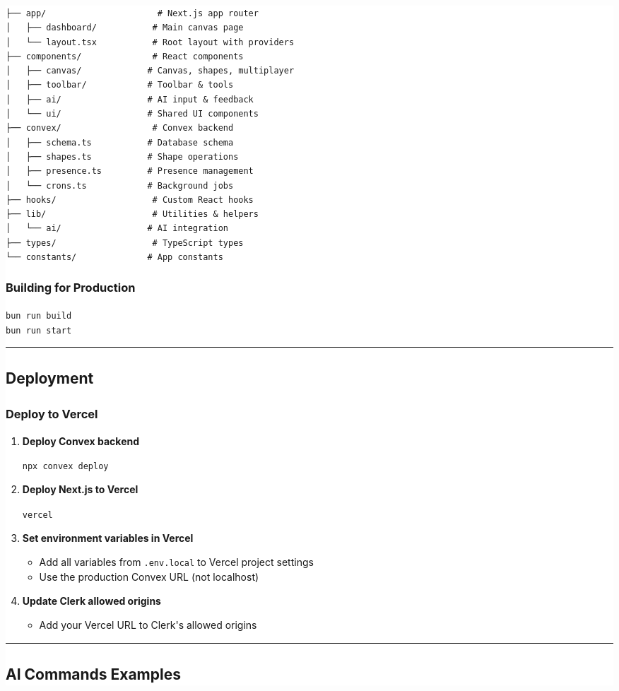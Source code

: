 ```
├── app/                      # Next.js app router
│   ├── dashboard/           # Main canvas page
│   └── layout.tsx           # Root layout with providers
├── components/              # React components
│   ├── canvas/             # Canvas, shapes, multiplayer
│   ├── toolbar/            # Toolbar & tools
│   ├── ai/                 # AI input & feedback
│   └── ui/                 # Shared UI components
├── convex/                  # Convex backend
│   ├── schema.ts           # Database schema
│   ├── shapes.ts           # Shape operations
│   ├── presence.ts         # Presence management
│   └── crons.ts            # Background jobs
├── hooks/                   # Custom React hooks
├── lib/                     # Utilities & helpers
│   └── ai/                 # AI integration
├── types/                   # TypeScript types
└── constants/              # App constants
```

### Building for Production

```bash
bun run build
bun run start
```

---

## Deployment

### Deploy to Vercel

1. **Deploy Convex backend**
   ```bash
   npx convex deploy
   ```

2. **Deploy Next.js to Vercel**
   ```bash
   vercel
   ```

3. **Set environment variables in Vercel**
   - Add all variables from `.env.local` to Vercel project settings
   - Use the production Convex URL (not localhost)

4. **Update Clerk allowed origins**
   - Add your Vercel URL to Clerk's allowed origins

---

## AI Commands Examples
